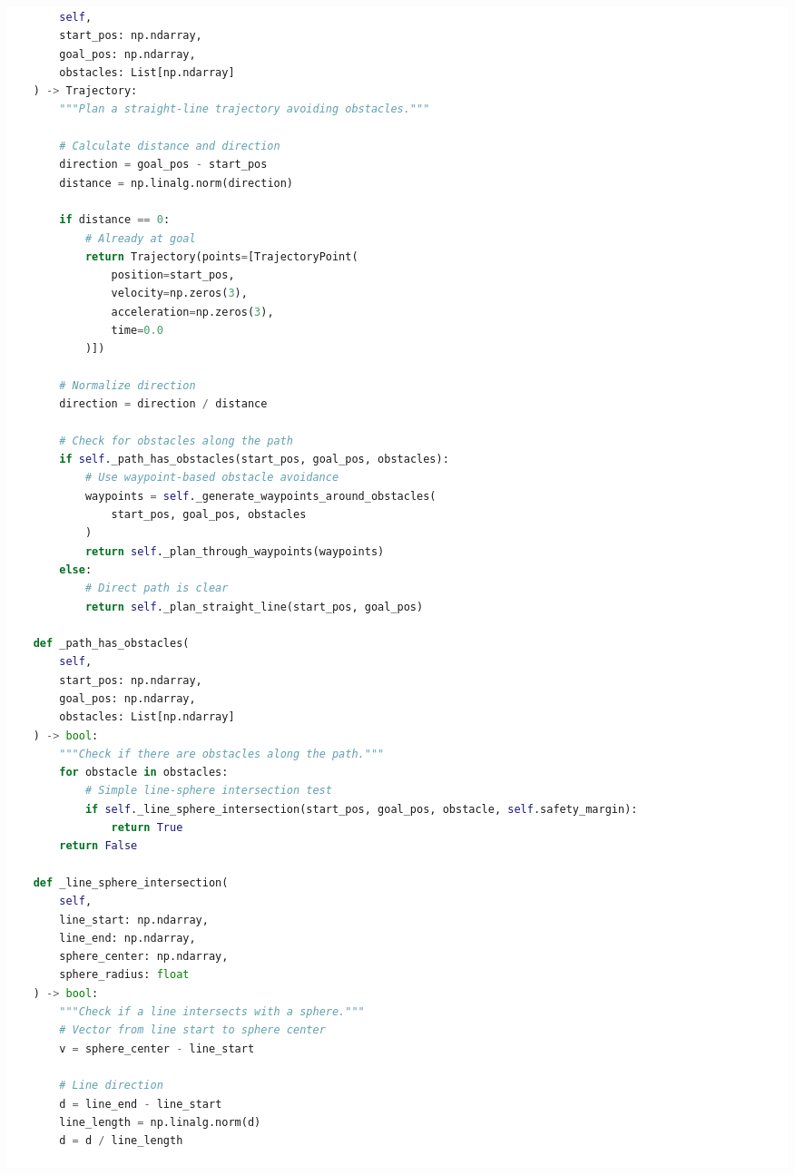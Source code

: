 ```python
        self,
        start_pos: np.ndarray,
        goal_pos: np.ndarray,
        obstacles: List[np.ndarray]
    ) -> Trajectory:
        """Plan a straight-line trajectory avoiding obstacles."""
        
        # Calculate distance and direction
        direction = goal_pos - start_pos
        distance = np.linalg.norm(direction)
        
        if distance == 0:
            # Already at goal
            return Trajectory(points=[TrajectoryPoint(
                position=start_pos,
                velocity=np.zeros(3),
                acceleration=np.zeros(3),
                time=0.0
            )])
        
        # Normalize direction
        direction = direction / distance
        
        # Check for obstacles along the path
        if self._path_has_obstacles(start_pos, goal_pos, obstacles):
            # Use waypoint-based obstacle avoidance
            waypoints = self._generate_waypoints_around_obstacles(
                start_pos, goal_pos, obstacles
            )
            return self._plan_through_waypoints(waypoints)
        else:
            # Direct path is clear
            return self._plan_straight_line(start_pos, goal_pos)
    
    def _path_has_obstacles(
        self,
        start_pos: np.ndarray,
        goal_pos: np.ndarray,
        obstacles: List[np.ndarray]
    ) -> bool:
        """Check if there are obstacles along the path."""
        for obstacle in obstacles:
            # Simple line-sphere intersection test
            if self._line_sphere_intersection(start_pos, goal_pos, obstacle, self.safety_margin):
                return True
        return False
    
    def _line_sphere_intersection(
        self,
        line_start: np.ndarray,
        line_end: np.ndarray,
        sphere_center: np.ndarray,
        sphere_radius: float
    ) -> bool:
        """Check if a line intersects with a sphere."""
        # Vector from line start to sphere center
        v = sphere_center - line_start
        
        # Line direction
        d = line_end - line_start
        line_length = np.linalg.norm(d)
        d = d / line_length
        
```